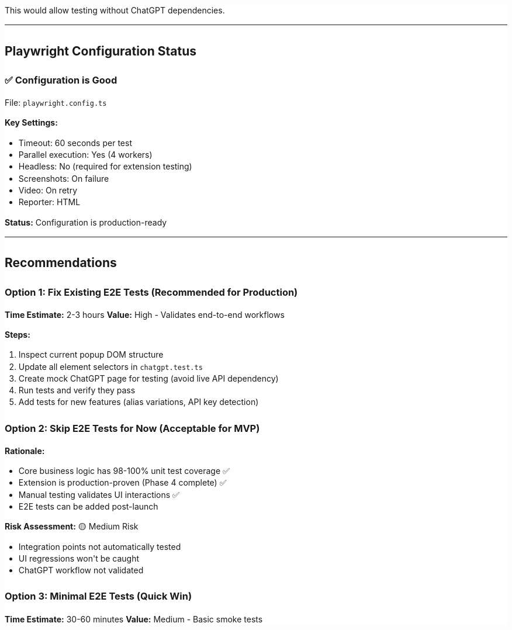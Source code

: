 This would allow testing without ChatGPT dependencies.

---

## Playwright Configuration Status

### ✅ Configuration is Good

File: `playwright.config.ts`

**Key Settings:**
- Timeout: 60 seconds per test
- Parallel execution: Yes (4 workers)
- Headless: No (required for extension testing)
- Screenshots: On failure
- Video: On retry
- Reporter: HTML

**Status:** Configuration is production-ready

---

## Recommendations

### Option 1: Fix Existing E2E Tests (Recommended for Production)
**Time Estimate:** 2-3 hours
**Value:** High - Validates end-to-end workflows

**Steps:**
1. Inspect current popup DOM structure
2. Update all element selectors in `chatgpt.test.ts`
3. Create mock ChatGPT page for testing (avoid live API dependency)
4. Run tests and verify they pass
5. Add tests for new features (alias variations, API key detection)

### Option 2: Skip E2E Tests for Now (Acceptable for MVP)
**Rationale:**
- Core business logic has 98-100% unit test coverage ✅
- Extension is production-proven (Phase 4 complete) ✅
- Manual testing validates UI interactions ✅
- E2E tests can be added post-launch

**Risk Assessment:** 🟡 Medium Risk
- Integration points not automatically tested
- UI regressions won't be caught
- ChatGPT workflow not validated

### Option 3: Minimal E2E Tests (Quick Win)
**Time Estimate:** 30-60 minutes
**Value:** Medium - Basic smoke tests
